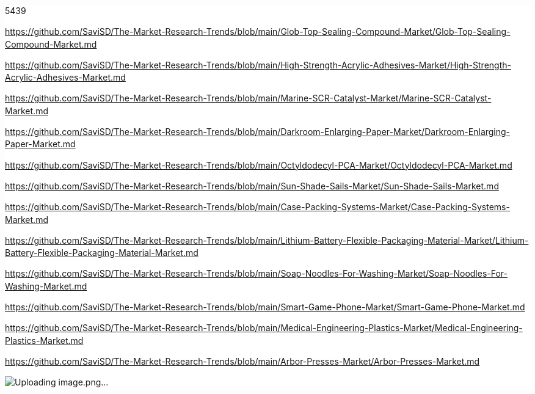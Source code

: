 5439</p><p><a href="https://github.com/SaviSD/The-Market-Research-Trends/blob/main/Glob-Top-Sealing-Compound-Market/Glob-Top-Sealing-Compound-Market.md">https://github.com/SaviSD/The-Market-Research-Trends/blob/main/Glob-Top-Sealing-Compound-Market/Glob-Top-Sealing-Compound-Market.md</a></p><p><a href="https://github.com/SaviSD/The-Market-Research-Trends/blob/main/High-Strength-Acrylic-Adhesives-Market/High-Strength-Acrylic-Adhesives-Market.md">https://github.com/SaviSD/The-Market-Research-Trends/blob/main/High-Strength-Acrylic-Adhesives-Market/High-Strength-Acrylic-Adhesives-Market.md</a></p><p><a href="https://github.com/SaviSD/The-Market-Research-Trends/blob/main/Marine-SCR-Catalyst-Market/Marine-SCR-Catalyst-Market.md">https://github.com/SaviSD/The-Market-Research-Trends/blob/main/Marine-SCR-Catalyst-Market/Marine-SCR-Catalyst-Market.md</a></p><p><a href="https://github.com/SaviSD/The-Market-Research-Trends/blob/main/Darkroom-Enlarging-Paper-Market/Darkroom-Enlarging-Paper-Market.md">https://github.com/SaviSD/The-Market-Research-Trends/blob/main/Darkroom-Enlarging-Paper-Market/Darkroom-Enlarging-Paper-Market.md</a></p><p><a href="https://github.com/SaviSD/The-Market-Research-Trends/blob/main/Octyldodecyl-PCA-Market/Octyldodecyl-PCA-Market.md">https://github.com/SaviSD/The-Market-Research-Trends/blob/main/Octyldodecyl-PCA-Market/Octyldodecyl-PCA-Market.md</a></p><p><a href="https://github.com/SaviSD/The-Market-Research-Trends/blob/main/Sun-Shade-Sails-Market/Sun-Shade-Sails-Market.md">https://github.com/SaviSD/The-Market-Research-Trends/blob/main/Sun-Shade-Sails-Market/Sun-Shade-Sails-Market.md</a></p><p><a href="https://github.com/SaviSD/The-Market-Research-Trends/blob/main/Case-Packing-Systems-Market/Case-Packing-Systems-Market.md">https://github.com/SaviSD/The-Market-Research-Trends/blob/main/Case-Packing-Systems-Market/Case-Packing-Systems-Market.md</a></p><p><a href="https://github.com/SaviSD/The-Market-Research-Trends/blob/main/Lithium-Battery-Flexible-Packaging-Material-Market/Lithium-Battery-Flexible-Packaging-Material-Market.md">https://github.com/SaviSD/The-Market-Research-Trends/blob/main/Lithium-Battery-Flexible-Packaging-Material-Market/Lithium-Battery-Flexible-Packaging-Material-Market.md</a></p><p><a href="https://github.com/SaviSD/The-Market-Research-Trends/blob/main/Soap-Noodles-For-Washing-Market/Soap-Noodles-For-Washing-Market.md">https://github.com/SaviSD/The-Market-Research-Trends/blob/main/Soap-Noodles-For-Washing-Market/Soap-Noodles-For-Washing-Market.md</a></p><p><a href="https://github.com/SaviSD/The-Market-Research-Trends/blob/main/Smart-Game-Phone-Market/Smart-Game-Phone-Market.md">https://github.com/SaviSD/The-Market-Research-Trends/blob/main/Smart-Game-Phone-Market/Smart-Game-Phone-Market.md</a></p><p><a href="https://github.com/SaviSD/The-Market-Research-Trends/blob/main/Medical-Engineering-Plastics-Market/Medical-Engineering-Plastics-Market.md">https://github.com/SaviSD/The-Market-Research-Trends/blob/main/Medical-Engineering-Plastics-Market/Medical-Engineering-Plastics-Market.md</a></p><p><a href="https://github.com/SaviSD/The-Market-Research-Trends/blob/main/Arbor-Presses-Market/Arbor-Presses-Market.md">https://github.com/SaviSD/The-Market-Research-Trends/blob/main/Arbor-Presses-Market/Arbor-Presses-Market.md</a></p>
![Uploading image.png…]()
